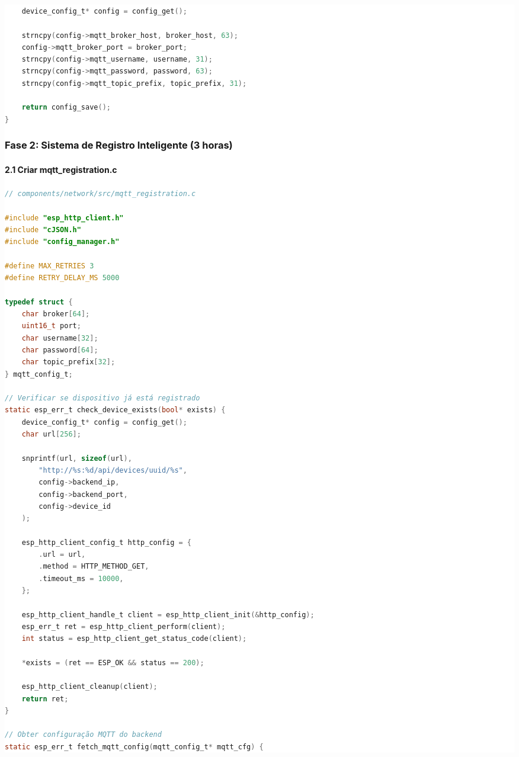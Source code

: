 ```c
    device_config_t* config = config_get();
    
    strncpy(config->mqtt_broker_host, broker_host, 63);
    config->mqtt_broker_port = broker_port;
    strncpy(config->mqtt_username, username, 31);
    strncpy(config->mqtt_password, password, 63);
    strncpy(config->mqtt_topic_prefix, topic_prefix, 31);
    
    return config_save();
}
```

### Fase 2: Sistema de Registro Inteligente (3 horas)

#### 2.1 Criar mqtt_registration.c
```c
// components/network/src/mqtt_registration.c

#include "esp_http_client.h"
#include "cJSON.h"
#include "config_manager.h"

#define MAX_RETRIES 3
#define RETRY_DELAY_MS 5000

typedef struct {
    char broker[64];
    uint16_t port;
    char username[32];
    char password[64];
    char topic_prefix[32];
} mqtt_config_t;

// Verificar se dispositivo já está registrado
static esp_err_t check_device_exists(bool* exists) {
    device_config_t* config = config_get();
    char url[256];
    
    snprintf(url, sizeof(url), 
        "http://%s:%d/api/devices/uuid/%s",
        config->backend_ip, 
        config->backend_port,
        config->device_id
    );
    
    esp_http_client_config_t http_config = {
        .url = url,
        .method = HTTP_METHOD_GET,
        .timeout_ms = 10000,
    };
    
    esp_http_client_handle_t client = esp_http_client_init(&http_config);
    esp_err_t ret = esp_http_client_perform(client);
    int status = esp_http_client_get_status_code(client);
    
    *exists = (ret == ESP_OK && status == 200);
    
    esp_http_client_cleanup(client);
    return ret;
}

// Obter configuração MQTT do backend
static esp_err_t fetch_mqtt_config(mqtt_config_t* mqtt_cfg) {
```